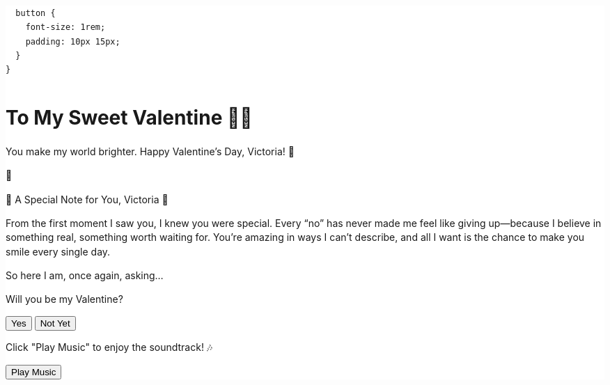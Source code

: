       button {
        font-size: 1rem;
        padding: 10px 15px;
      }
    }

  </style>
</head>
<body>
  <h1>To My Sweet Valentine 💜🌹</h1>
  <p>You make my world brighter. Happy Valentine’s Day, Victoria! 💖</p>

  
  <div class="gift-box" onclick="revealMessage()">🎁</div>
  <div id="hiddenMessage" class="hidden-message">
    <p>💜 A Special Note for You, Victoria 💜</p>
    <p>From the first moment I saw you, I knew you were special. Every “no” has never made me feel like giving up—because I believe in something real, something worth waiting for. You’re amazing in ways I can’t describe, and all I want is the chance to make you smile every single day.</p>
    <p>So here I am, once again, asking…</p>
  </div>

  <p>Will you be my Valentine?</p>
  <button onclick="alert('Yay! 💜')">Yes</button>
  <button onclick="alert('Aww, I’ll try harder! 😊')">Not Yet</button>

  
  <p>Click "Play Music" to enjoy the soundtrack! 🎶</p>
  <button id="playMusic" onclick="playAudio()">Play Music</button>

  <audio id="bg-music" loop>
    <source src="Ckay-ByNow.mp3" type="audio/mpeg">
    Your browser does not support the audio element.
  </audio>

  <script>
    function playAudio() {
      let audio = document.getElementById("bg-music");
      audio.play().then(() => {
        document.getElementById("playMusic").style.display = "none";
      }).catch(err => {
        console.log("Autoplay blocked, user must click play button.");
      });
    }

    function revealMessage() {
      let message = document.getElementById("hiddenMessage");
      message.style.display = "block";
      document.querySelector(".gift-box").style.display = "none"; // Hide the gift box after clicking
    }

    // Falling Elements (Hearts, Teddy Bears, Roses)
    function createFallingItem() {
      let items = ["💜", "🧸", "🌹"];
      let randomItem = items[Math.floor(Math.random() * items.length)];
